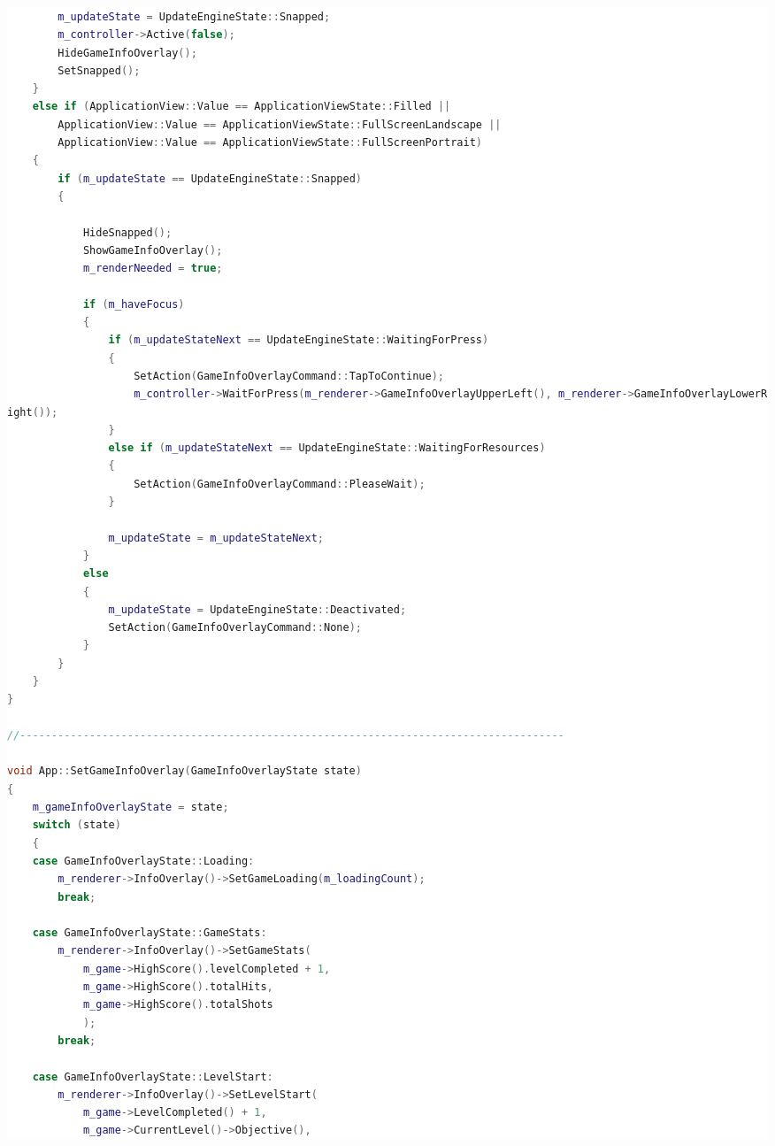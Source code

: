 ```cpp
        m_updateState = UpdateEngineState::Snapped;
        m_controller->Active(false);
        HideGameInfoOverlay();
        SetSnapped();
    }
    else if (ApplicationView::Value == ApplicationViewState::Filled ||
        ApplicationView::Value == ApplicationViewState::FullScreenLandscape ||
        ApplicationView::Value == ApplicationViewState::FullScreenPortrait)
    {
        if (m_updateState == UpdateEngineState::Snapped)
        {

            HideSnapped();
            ShowGameInfoOverlay();
            m_renderNeeded = true;

            if (m_haveFocus)
            {
                if (m_updateStateNext == UpdateEngineState::WaitingForPress)
                {
                    SetAction(GameInfoOverlayCommand::TapToContinue);
                    m_controller->WaitForPress(m_renderer->GameInfoOverlayUpperLeft(), m_renderer->GameInfoOverlayLowerRight());
                }
                else if (m_updateStateNext == UpdateEngineState::WaitingForResources)
                {
                    SetAction(GameInfoOverlayCommand::PleaseWait);
                }

                m_updateState = m_updateStateNext;
            }
            else
            {
                m_updateState = UpdateEngineState::Deactivated;
                SetAction(GameInfoOverlayCommand::None);
            }
        }
    }
}

//--------------------------------------------------------------------------------------

void App::SetGameInfoOverlay(GameInfoOverlayState state)
{
    m_gameInfoOverlayState = state;
    switch (state)
    {
    case GameInfoOverlayState::Loading:
        m_renderer->InfoOverlay()->SetGameLoading(m_loadingCount);
        break;

    case GameInfoOverlayState::GameStats:
        m_renderer->InfoOverlay()->SetGameStats(
            m_game->HighScore().levelCompleted + 1,
            m_game->HighScore().totalHits,
            m_game->HighScore().totalShots
            );
        break;

    case GameInfoOverlayState::LevelStart:
        m_renderer->InfoOverlay()->SetLevelStart(
            m_game->LevelCompleted() + 1,
            m_game->CurrentLevel()->Objective(),
```
